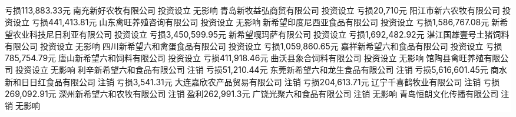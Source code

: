 亏损113,883.33元
南充新好农牧有限公司
投资设立
无影响
青岛新牧益弘商贸有限公司
投资设立
亏损20,710元
阳江市新六农牧有限公司
投资设立
亏损441,413.81元
山东禽旺养殖咨询有限公司
投资设立
无影响
新希望印度尼西亚食品有限公司
投资设立
亏损1,586,767.08元
新希望农业科技尼日利亚有限公司
投资设立
亏损3,450,599.95元
新希望嘎玛萨有限公司
投资设立
亏损1,692,482.92元
湛江国雄壹号土猪饲料有限公司
投资设立
无影响
四川新希望六和禽蛋食品有限公司
投资设立
亏损1,059,860.65元
嘉祥新希望六和食品有限公司
投资设立
亏损785,754.79元
唐山新希望六和饲料有限公司
投资设立
亏损411,918.46元
曲沃县象合饲料有限公司
投资设立
无影响
馆陶县禽旺养殖有限公司
投资设立
无影响
利辛新希望六和食品有限公司
注销
亏损51,210.44元
东莞新希望六和龙生食品有限公司
注销
亏损5,616,601.45元
商水新和日日红食品有限公司
注销
亏损3,541.31元
大连嘉欣农产品贸易有限公司
注销
亏损204,613.71元
辽宁千喜鹤牧业有限公司
注销
亏损269,092.91元
深州新希望六和农牧有限公司
注销
盈利262,991.3元
广饶光聚六和食品有限公司
注销
无影响
青岛恒朗文化传播有限公司
注销
无影响